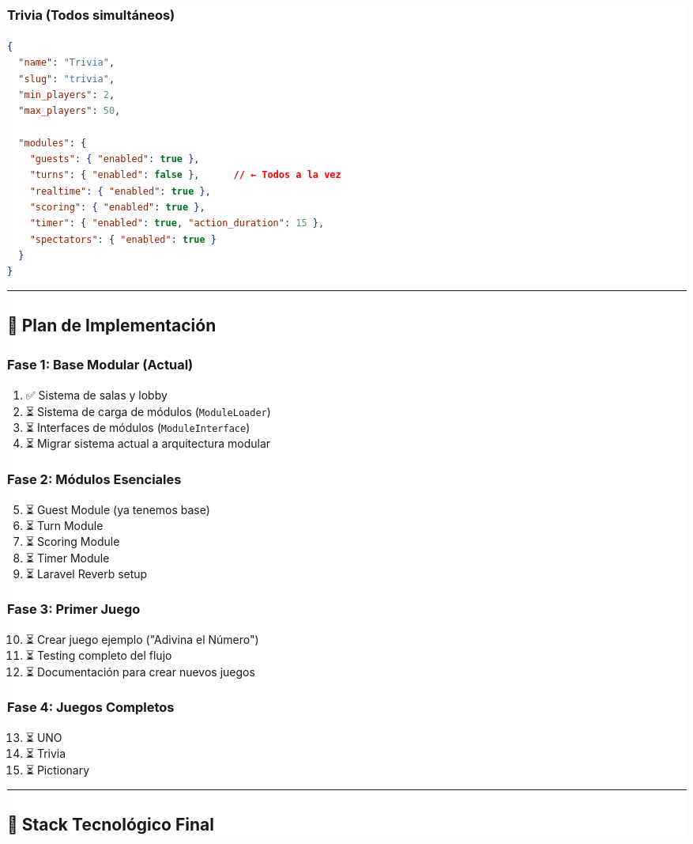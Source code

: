 ### Trivia (Todos simultáneos)
```json
{
  "name": "Trivia",
  "slug": "trivia",
  "min_players": 2,
  "max_players": 50,

  "modules": {
    "guests": { "enabled": true },
    "turns": { "enabled": false },      // ← Todos a la vez
    "realtime": { "enabled": true },
    "scoring": { "enabled": true },
    "timer": { "enabled": true, "action_duration": 15 },
    "spectators": { "enabled": true }
  }
}
```

---

## 🚀 Plan de Implementación

### **Fase 1: Base Modular** (Actual)
1. ✅ Sistema de salas y lobby
2. ⏳ Sistema de carga de módulos (`ModuleLoader`)
3. ⏳ Interfaces de módulos (`ModuleInterface`)
4. ⏳ Migrar sistema actual a arquitectura modular

### **Fase 2: Módulos Esenciales**
5. ⏳ Guest Module (ya tenemos base)
6. ⏳ Turn Module
7. ⏳ Scoring Module
8. ⏳ Timer Module
9. ⏳ Laravel Reverb setup

### **Fase 3: Primer Juego**
10. ⏳ Crear juego ejemplo ("Adivina el Número")
11. ⏳ Testing completo del flujo
12. ⏳ Documentación para crear nuevos juegos

### **Fase 4: Juegos Completos**
13. ⏳ UNO
14. ⏳ Trivia
15. ⏳ Pictionary

---

## 📝 Stack Tecnológico Final
